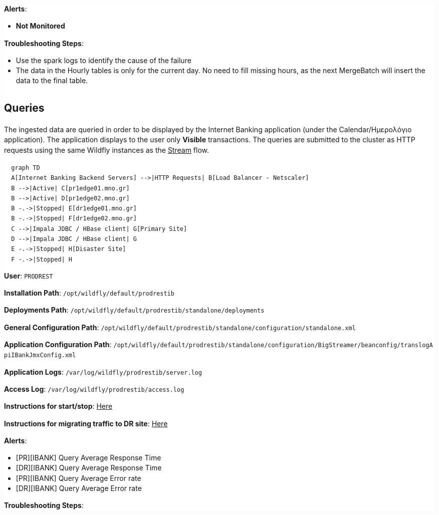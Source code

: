 **Alerts**:

- **Not Monitored**

**Troubleshooting Steps**:

- Use the spark logs to identify the cause of the failure
- The data in the Hourly tables is only for the current day. No need to fill missing hours, as the next MergeBatch will insert the data to the final table.

## Queries

The ingested data are queried in order to be displayed by the Internet Banking application (under the Calendar/Ημερολόγιο application). The application displays to the user only **Visible** transactions. The queries are submitted to the cluster as HTTP requests using the same Wildfly instances as the [Stream](#stream) flow.

```mermaid
  graph TD
  A[Internet Banking Backend Servers] -->|HTTP Requests| B[Load Balancer - Netscaler]
  B -->|Active| C[pr1edge01.mno.gr]
  B -->|Active| D[pr1edge02.mno.gr]
  B -.->|Stopped| E[dr1edge01.mno.gr]
  B -.->|Stopped| F[dr1edge02.mno.gr]
  C -->|Impala JDBC / HBase client| G[Primary Site]
  D -->|Impala JDBC / HBase client| G
  E -.->|Stopped| H[Disaster Site]
  F -.->|Stopped| H
```

**User**: `PRODREST`

**Installation Path**: `/opt/wildfly/default/prodrestib`

**Deployments Path**: `/opt/wildfly/default/prodrestib/standalone/deployments`

**General Configuration Path**: `/opt/wildfly/default/prodrestib/standalone/configuration/standalone.xml`

**Application Configuration Path**: `/opt/wildfly/default/prodrestib/standalone/configuration/BigStreamer/beanconfig/translogApiIBankJmxConfig.xml`

**Application Logs**: `/var/log/wildfly/prodrestib/server.log`

**Access Log**: `/var/log/wildfly/prodrestib/access.log`

**Instructions for start/stop**: [Here](../procedures/manage_wildfly.md)

**Instructions for migrating traffic to DR site**: [Here](../procedures/failover.md)

**Alerts**:

- [PR][IBANK] Query Average Response Time
- [DR][IBANK] Query Average Response Time
- [PR][IBANK] Query Average Error rate
- [DR][IBANK] Query Average Error rate

**Troubleshooting Steps**:

